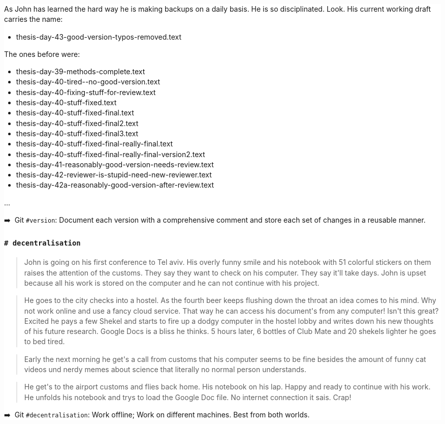 As John has learned the hard way he is making backups on a daily basis. He is
so disciplinated. Look. His current working draft carries the name:

- thesis-day-43-good-version-typos-removed.text

The ones before were:

- thesis-day-39-methods-complete.text
- thesis-day-40-tired--no-good-version.text
- thesis-day-40-fixing-stuff-for-review.text
- thesis-day-40-stuff-fixed.text
- thesis-day-40-stuff-fixed-final.text
- thesis-day-40-stuff-fixed-final2.text
- thesis-day-40-stuff-fixed-final3.text
- thesis-day-40-stuff-fixed-final-really-final.text
- thesis-day-40-stuff-fixed-final-really-final-version2.text
- thesis-day-41-reasonably-good-version-needs-review.text
- thesis-day-42-reviewer-is-stupid-need-new-reviewer.text
- thesis-day-42a-reasonably-good-version-after-review.text

...

➡️&nbsp; Git `#version`: Document each version with a comprehensive comment and store each set of changes in a reusable manner.

### `# decentralisation`

> John is going on his first conference to Tel aviv.
His overly funny smile and his notebook with 51 colorful stickers on them raises the attention of the customs.
They say they want to check on his computer.
They say it'll take days.
John is upset because all his work is stored on the computer
and he can not continue with his project.

> He goes to the city checks into a hostel. As the fourth beer keeps flushing down the throat an idea comes to his
mind. Why not work online and use a fancy cloud service. That way he can access his document's from any computer!
Isn't this great? Excited he pays a few Shekel and starts to fire up a dodgy computer in the hostel lobby
and writes down his new thoughts of his future research. Google Docs is a bliss he thinks. 5 hours later, 6 bottles of
Club Mate and 20 shekels lighter he goes to bed tired.

> Early the next morning he get's a call from customs that his computer seems to be fine besides the amount of
funny cat videos und nerdy memes about science that literally no normal person understands.

> He get's to the airport customs and flies back home. His notebook on his lap. Happy and ready to continue with his work.
> He unfolds his notebook and trys to load the Google Doc file. No internet connection it sais. Crap!


➡️&nbsp; Git `#decentralisation`: Work offline; Work on different machines. Best from both worlds.
